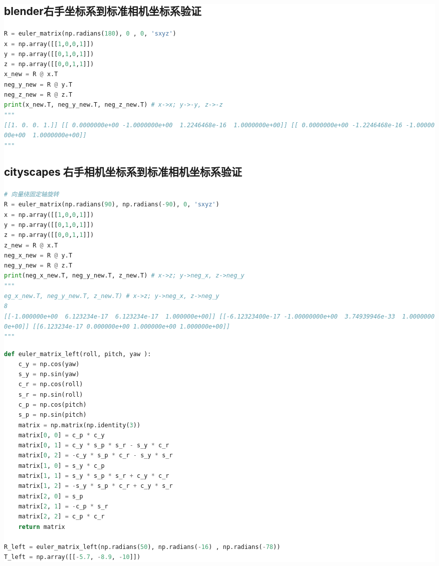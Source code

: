 ## blender右手坐标系到标准相机坐标系验证

```python
R = euler_matrix(np.radians(180), 0 , 0, 'sxyz')
x = np.array([[1,0,0,1]])
y = np.array([[0,1,0,1]])
z = np.array([[0,0,1,1]])
x_new = R @ x.T
neg_y_new = R @ y.T            
neg_z_new = R @ z.T
print(x_new.T, neg_y_new.T, neg_z_new.T) # x->x; y->-y, z->-z
"""
[[1. 0. 0. 1.]] [[ 0.0000000e+00 -1.0000000e+00  1.2246468e-16  1.0000000e+00]] [[ 0.0000000e+00 -1.2246468e-16 -1.0000000e+00  1.0000000e+00]]
"""
```

## cityscapes 右手相机坐标系到标准相机坐标系验证

```Python
# 向量绕固定轴旋转
R = euler_matrix(np.radians(90), np.radians(-90), 0, 'sxyz')
x = np.array([[1,0,0,1]])
y = np.array([[0,1,0,1]])
z = np.array([[0,0,1,1]])                       
z_new = R @ x.T
neg_x_new = R @ y.T            
neg_y_new = R @ z.T
print(neg_x_new.T, neg_y_new.T, z_new.T) # x->z; y->neg_x, z->neg_y
"""
eg_x_new.T, neg_y_new.T, z_new.T) # x->z; y->neg_x, z->neg_y
8
[[-1.000000e+00  6.123234e-17  6.123234e-17  1.000000e+00]] [[-6.12323400e-17 -1.00000000e+00  3.74939946e-33  1.00000000e+00]] [[6.123234e-17 0.000000e+00 1.000000e+00 1.000000e+00]]
"""
```

```python
def euler_matrix_left(roll, pitch, yaw ):
    c_y = np.cos(yaw)
    s_y = np.sin(yaw)
    c_r = np.cos(roll)
    s_r = np.sin(roll)
    c_p = np.cos(pitch)
    s_p = np.sin(pitch)
    matrix = np.matrix(np.identity(3))
    matrix[0, 0] = c_p * c_y
    matrix[0, 1] = c_y * s_p * s_r - s_y * c_r
    matrix[0, 2] = -c_y * s_p * c_r - s_y * s_r
    matrix[1, 0] = s_y * c_p
    matrix[1, 1] = s_y * s_p * s_r + c_y * c_r
    matrix[1, 2] = -s_y * s_p * c_r + c_y * s_r
    matrix[2, 0] = s_p
    matrix[2, 1] = -c_p * s_r
    matrix[2, 2] = c_p * c_r
    return matrix
    
R_left = euler_matrix_left(np.radians(50), np.radians(-16) , np.radians(-78))
T_left = np.array([[-5.7, -8.9, -10]])

```



[//]: # "Rx:右手系中绕x轴旋转矩阵；Ry:右手系中绕y轴 旋转矩阵；Rz:右手系中绕z轴旋转矩阵；"